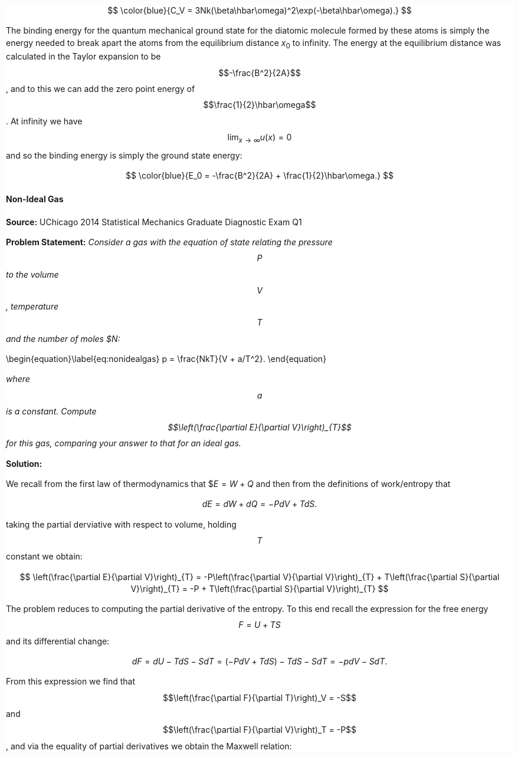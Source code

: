 $$
\color{blue}{C_V = 3Nk(\beta\hbar\omega)^2\exp(-\beta\hbar\omega).}
$$

The binding energy for the quantum mechanical ground state for the diatomic molecule formed by these atoms is simply the energy needed to break apart the atoms from the equilibrium distance $x_0$ to infinity. The energy at the equilibrium distance was calculated in the Taylor expansion to be $$-\frac{B^2}{2A}$$, and to this we can add the zero point energy of $$\frac{1}{2}\hbar\omega$$. At infinity we have $$\lim_{x \to \infty}u(x) = 0$$ and so the binding energy is simply the ground state energy:

$$
\color{blue}{E_0 = -\frac{B^2}{2A} + \frac{1}{2}\hbar\omega.}
$$

#### Non-Ideal Gas <a id="problem-sm-nonidealgas" name="problem-sm-nonidealgas"></a>
**Source:** UChicago 2014 Statistical Mechanics Graduate Diagnostic Exam Q1

**Problem Statement:** *Consider a gas with the equation of state relating the pressure $$P$$ to the volume $$V$$, temperature $$T$$ and the number of moles $$N$:*

\begin{equation}\label{eq:nonidealgas}
    p = \frac{NkT}{V + a/T^2}.
\end{equation}

*where $$a$$ is a constant. Compute $$\left(\frac{\partial E}{\partial V}\right)_{T}$$ for this gas, comparing your answer to that for an ideal gas.*

**Solution:** 


We recall from the first law of thermodynamics that $$E = W + Q$ and then from the definitions of work/entropy that 

$$
dE = dW + dQ = -PdV + TdS. 
$$

taking the partial derviative with respect to volume, holding $$T$$ constant we obtain:

$$
\left(\frac{\partial E}{\partial V}\right)_{T} = -P\left(\frac{\partial V}{\partial V}\right)_{T} + T\left(\frac{\partial S}{\partial V}\right)_{T} = -P + T\left(\frac{\partial S}{\partial V}\right)_{T}
$$

The problem reduces to computing the partial derivative of the entropy. To this end recall the expression for the free energy $$F = U + TS$$ and its differential change:

$$
dF = dU - TdS - SdT = (-PdV + TdS) - TdS - SdT = -pdV - SdT.
$$

From this expression we find that $$\left(\frac{\partial F}{\partial T}\right)_V = -S$$ and $$\left(\frac{\partial F}{\partial V}\right)_T = -P$$, and via the equality of partial derivatives we obtain the Maxwell relation:
